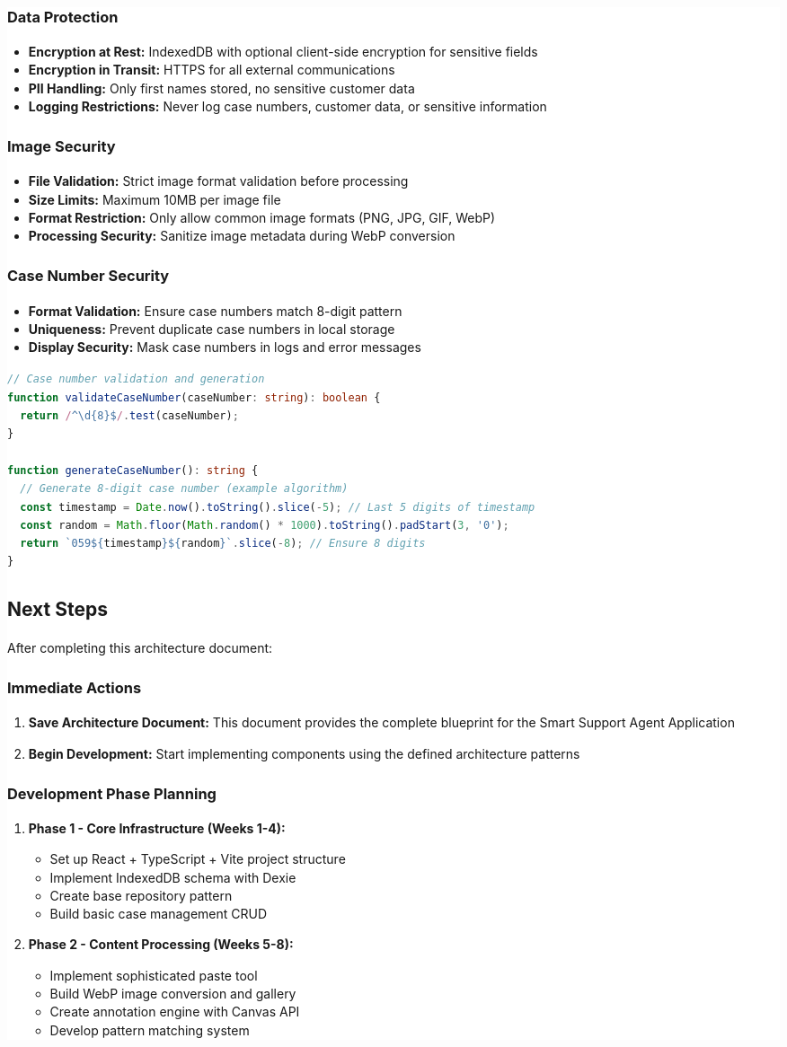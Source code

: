 ### Data Protection
- **Encryption at Rest:** IndexedDB with optional client-side encryption for sensitive fields
- **Encryption in Transit:** HTTPS for all external communications
- **PII Handling:** Only first names stored, no sensitive customer data
- **Logging Restrictions:** Never log case numbers, customer data, or sensitive information

### Image Security
- **File Validation:** Strict image format validation before processing
- **Size Limits:** Maximum 10MB per image file
- **Format Restriction:** Only allow common image formats (PNG, JPG, GIF, WebP)
- **Processing Security:** Sanitize image metadata during WebP conversion

### Case Number Security
- **Format Validation:** Ensure case numbers match 8-digit pattern
- **Uniqueness:** Prevent duplicate case numbers in local storage
- **Display Security:** Mask case numbers in logs and error messages

```typescript
// Case number validation and generation
function validateCaseNumber(caseNumber: string): boolean {
  return /^\d{8}$/.test(caseNumber);
}

function generateCaseNumber(): string {
  // Generate 8-digit case number (example algorithm)
  const timestamp = Date.now().toString().slice(-5); // Last 5 digits of timestamp
  const random = Math.floor(Math.random() * 1000).toString().padStart(3, '0');
  return `059${timestamp}${random}`.slice(-8); // Ensure 8 digits
}
```

## Next Steps

After completing this architecture document:

### Immediate Actions
1. **Save Architecture Document:** This document provides the complete blueprint for the Smart Support Agent Application

2. **Begin Development:** Start implementing components using the defined architecture patterns

### Development Phase Planning
1. **Phase 1 - Core Infrastructure (Weeks 1-4):**
   - Set up React + TypeScript + Vite project structure
   - Implement IndexedDB schema with Dexie
   - Create base repository pattern
   - Build basic case management CRUD

2. **Phase 2 - Content Processing (Weeks 5-8):**
   - Implement sophisticated paste tool
   - Build WebP image conversion and gallery
   - Create annotation engine with Canvas API
   - Develop pattern matching system
